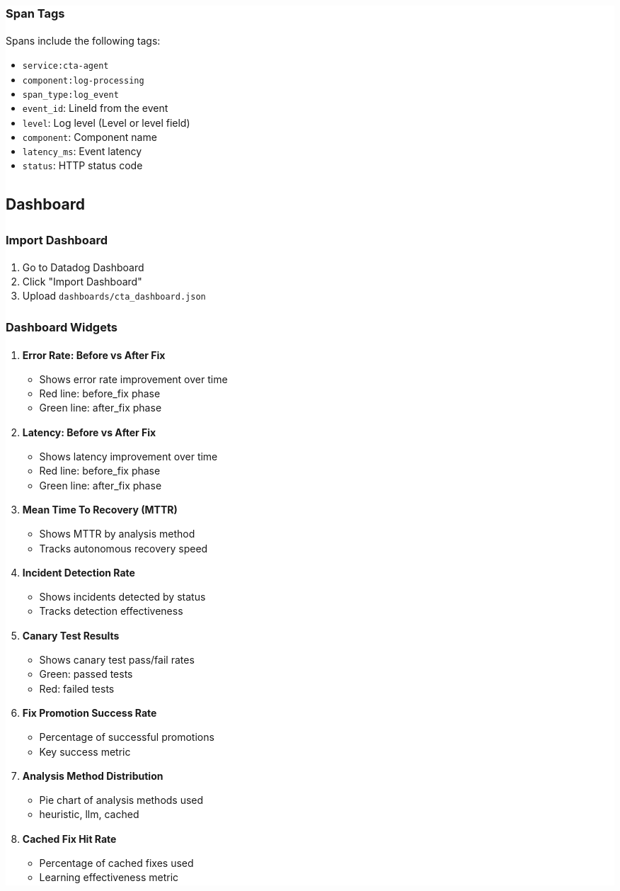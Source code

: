 ### Span Tags

Spans include the following tags:
- `service:cta-agent`
- `component:log-processing`
- `span_type:log_event`
- `event_id`: LineId from the event
- `level`: Log level (Level or level field)
- `component`: Component name
- `latency_ms`: Event latency
- `status`: HTTP status code

## Dashboard

### Import Dashboard

1. Go to Datadog Dashboard
2. Click "Import Dashboard"
3. Upload `dashboards/cta_dashboard.json`

### Dashboard Widgets

1. **Error Rate: Before vs After Fix**
   - Shows error rate improvement over time
   - Red line: before_fix phase
   - Green line: after_fix phase

2. **Latency: Before vs After Fix**
   - Shows latency improvement over time
   - Red line: before_fix phase
   - Green line: after_fix phase

3. **Mean Time To Recovery (MTTR)**
   - Shows MTTR by analysis method
   - Tracks autonomous recovery speed

4. **Incident Detection Rate**
   - Shows incidents detected by status
   - Tracks detection effectiveness

5. **Canary Test Results**
   - Shows canary test pass/fail rates
   - Green: passed tests
   - Red: failed tests

6. **Fix Promotion Success Rate**
   - Percentage of successful promotions
   - Key success metric

7. **Analysis Method Distribution**
   - Pie chart of analysis methods used
   - heuristic, llm, cached

8. **Cached Fix Hit Rate**
   - Percentage of cached fixes used
   - Learning effectiveness metric
